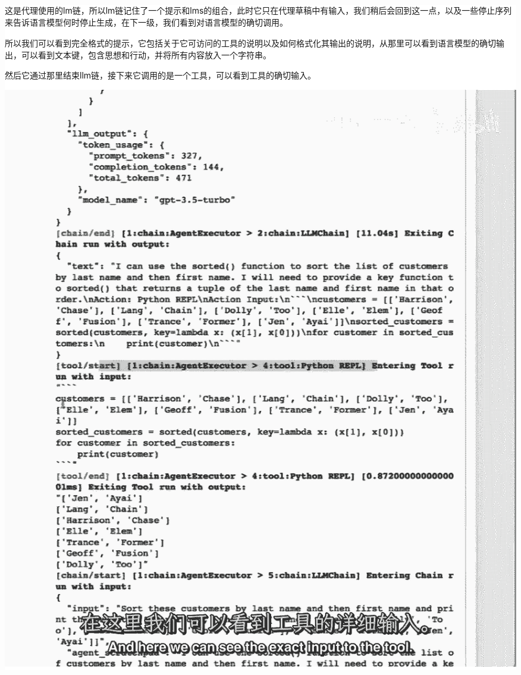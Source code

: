 这是代理使用的lm链，所以lm链记住了一个提示和lms的组合，此时它只在代理草稿中有输入，我们稍后会回到这一点，以及一些停止序列来告诉语言模型何时停止生成，在下一级，我们看到对语言模型的确切调用。

所以我们可以看到完全格式的提示，它包括关于它可访问的工具的说明以及如何格式化其输出的说明，从那里可以看到语言模型的确切输出，可以看到文本键，包含思想和行动，并将所有内容放入一个字符串。

然后它通过那里结束llm链，接下来它调用的是一个工具，可以看到工具的确切输入。

![](img/b3647b51d77e6b78045ac95d56632965_101.png)
